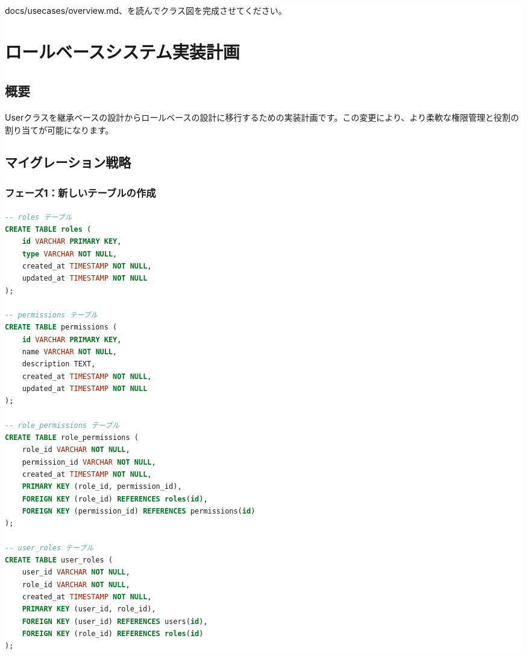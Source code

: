 docs/usecases/overview.md、を読んでクラス図を完成させてください。　
# ロールベースシステム実装計画

## 概要

Userクラスを継承ベースの設計からロールベースの設計に移行するための実装計画です。この変更により、より柔軟な権限管理と役割の割り当てが可能になります。

## マイグレーション戦略

### フェーズ1：新しいテーブルの作成
```sql
-- roles テーブル
CREATE TABLE roles (
    id VARCHAR PRIMARY KEY,
    type VARCHAR NOT NULL,
    created_at TIMESTAMP NOT NULL,
    updated_at TIMESTAMP NOT NULL
);

-- permissions テーブル
CREATE TABLE permissions (
    id VARCHAR PRIMARY KEY,
    name VARCHAR NOT NULL,
    description TEXT,
    created_at TIMESTAMP NOT NULL,
    updated_at TIMESTAMP NOT NULL
);

-- role_permissions テーブル
CREATE TABLE role_permissions (
    role_id VARCHAR NOT NULL,
    permission_id VARCHAR NOT NULL,
    created_at TIMESTAMP NOT NULL,
    PRIMARY KEY (role_id, permission_id),
    FOREIGN KEY (role_id) REFERENCES roles(id),
    FOREIGN KEY (permission_id) REFERENCES permissions(id)
);

-- user_roles テーブル
CREATE TABLE user_roles (
    user_id VARCHAR NOT NULL,
    role_id VARCHAR NOT NULL,
    created_at TIMESTAMP NOT NULL,
    PRIMARY KEY (user_id, role_id),
    FOREIGN KEY (user_id) REFERENCES users(id),
    FOREIGN KEY (role_id) REFERENCES roles(id)
);
```

